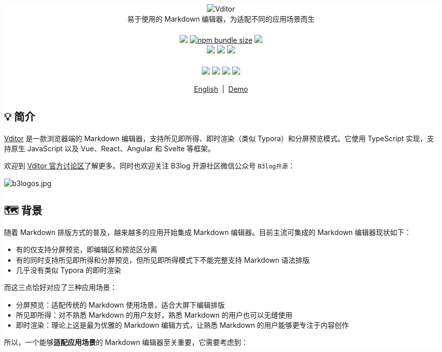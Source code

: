 <p align="center">
<img alt="Vditor" src="https://b3log.org/images/brand/vditor-128.png" />

<br>
易于使用的 Markdown 编辑器，为适配不同的应用场景而生
<br><br>
<a title="MIT" target="_blank" href="https://opensource.org/licenses/MIT"><img src="https://img.shields.io/badge/license-MIT-orange.svg?style=flat-square"></a>
<a title="npm bundle size" target="_blank" href="https://www.npmjs.com/package/vditor"><img alt="npm bundle size" src="https://img.shields.io/bundlephobia/minzip/vditor?style=flat-square&color=blueviolet"></a>
<a title="Version" target="_blank" href="https://www.npmjs.com/package/vditor"><img src="https://img.shields.io/npm/v/vditor.svg?style=flat-square"></a><br>
<a title="Downloads" target="_blank" href="https://www.npmjs.com/package/vditor"><img src="https://img.shields.io/npm/dt/vditor.svg?style=flat-square&color=97ca00"></a>
<a title="jsdelivr" target="_blank" href="https://www.jsdelivr.com/package/npm/vditor"><img src="https://data.jsdelivr.com/v1/package/npm/vditor/badge"/></a>
<a title="Hits" target="_blank" href="https://github.com/88250/hits"><img src="https://hits.b3log.org/Vanessa219/vditor.svg"></a> <br><br>
<a title="GitHub Watchers" target="_blank" href="https://github.com/Vanessa219/vditor/watchers"><img src="https://img.shields.io/github/watchers/Vanessa219/vditor.svg?label=Watchers&style=social"></a>
<a title="GitHub Stars" target="_blank" href="https://github.com/Vanessa219/vditor/stargazers"><img src="https://img.shields.io/github/stars/Vanessa219/vditor.svg?label=Stars&style=social"></a>
<a title="GitHub Forks" target="_blank" href="https://github.com/Vanessa219/vditor/network/members"><img src="https://img.shields.io/github/forks/Vanessa219/vditor.svg?label=Forks&style=social"></a>
<a title="Author GitHub Followers" target="_blank" href="https://github.com/vanessa219"><img src="https://img.shields.io/github/followers/vanessa219.svg?label=Followers&style=social"></a>
</p>

<p align="center">
<a href="https://github.com/Vanessa219/vditor/blob/master/README_en_US.md">English</a> &nbsp;|&nbsp; <a href="https://b3log.org/vditor/demo/index.html">Demo</a>
</p>

## 💡 简介

[Vditor](https://b3log.org/vditor) 是一款浏览器端的 Markdown 编辑器，支持所见即所得、即时渲染（类似 Typora）和分屏预览模式。它使用 TypeScript 实现，支持原生 JavaScript 以及 Vue、React、Angular 和 Svelte 等框架。

欢迎到 [Vditor 官方讨论区](https://ld246.com/tag/vditor)了解更多。同时也欢迎关注 B3log 开源社区微信公众号 `B3log开源`：

![b3logos.jpg](https://b3logfile.com/file/2020/08/b3logos-032af045.jpg)

## 🗺️ 背景

随着 Markdown 排版方式的普及，越来越多的应用开始集成 Markdown 编辑器。目前主流可集成的 Markdown 编辑器现状如下：

- 有的仅支持分屏预览，即编辑区和预览区分离
- 有的同时支持所见即所得和分屏预览，但所见即所得模式下不能完整支持 Markdown 语法排版
- 几乎没有类似 Typora 的即时渲染

而这三点恰好对应了三种应用场景：

- 分屏预览：适配传统的 Markdown 使用场景，适合大屏下编辑排版
- 所见即所得：对不熟悉 Markdown 的用户友好，熟悉 Markdown 的用户也可以无缝使用
- 即时渲染：理论上这是最为优雅的 Markdown 编辑方式，让熟悉 Markdown 的用户能够更专注于内容创作

所以，一个能够**适配应用场景**的 Markdown 编辑器至关重要，它需要考虑到：
